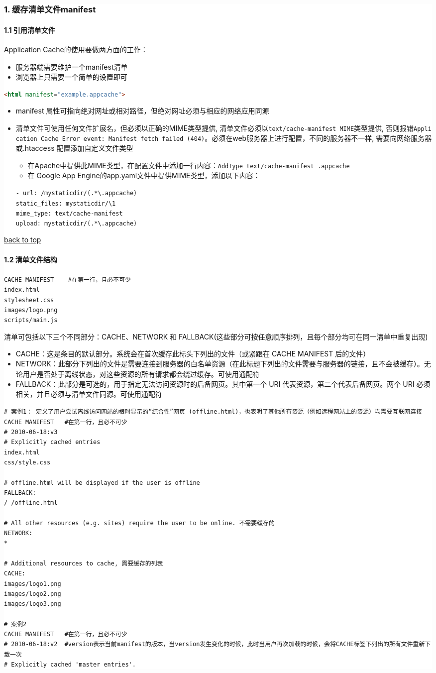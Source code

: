 <h3 id="缓存清单文件">1. 缓存清单文件manifest</h3>

<h4 id="引用清单文件">1.1 引用清单文件</h4>

Application Cache的使用要做两方面的工作：

- 服务器端需要维护一个manifest清单
- 浏览器上只需要一个简单的设置即可

```html
<html manifest="example.appcache">
```

- manifest 属性可指向绝对网址或相对路径，但绝对网址必须与相应的网络应用同源
- 清单文件可使用任何文件扩展名，但必须以正确的MIME类型提供, 清单文件必须以`text/cache-manifest MIME`类型提供, 否则报错`Application Cache Error event: Manifest fetch failed (404)`。必须在web服务器上进行配置，不同的服务器不一样, 需要向网络服务器或.htaccess 配置添加自定义文件类型
  - 在Apache中提供此MIME类型，在配置文件中添加一行内容：`AddType text/cache-manifest .appcache`
  - 在 Google App Engine的app.yaml文件中提供MIME类型，添加以下内容：

  ```
  - url: /mystaticdir/(.*\.appcache)
  static_files: mystaticdir/\1
  mime_type: text/cache-manifest
  upload: mystaticdir/(.*\.appcache)
  ```

[back to top](#top)

<h4 id="清单文件结构">1.2 清单文件结构</h4>

```shell 
CACHE MANIFEST    #在第一行，且必不可少
index.html
stylesheet.css
images/logo.png
scripts/main.js
```

清单可包括以下三个不同部分：CACHE、NETWORK 和 FALLBACK(这些部分可按任意顺序排列，且每个部分均可在同一清单中重复出现)

- CACHE：这是条目的默认部分。系统会在首次缓存此标头下列出的文件（或紧跟在 CACHE MANIFEST 后的文件）
- NETWORK：此部分下列出的文件是需要连接到服务器的白名单资源（在此标题下列出的文件需要与服务器的链接，且不会被缓存）。无论用户是否处于离线状态，对这些资源的所有请求都会绕过缓存。可使用通配符
- FALLBACK：此部分是可选的，用于指定无法访问资源时的后备网页。其中第一个 URI 代表资源，第二个代表后备网页。两个 URI 必须相关，并且必须与清单文件同源。可使用通配符

```shell
# 案例1： 定义了用户尝试离线访问网站的根时显示的“综合性”网页 (offline.html)，也表明了其他所有资源（例如远程网站上的资源）均需要互联网连接
CACHE MANIFEST   #在第一行，且必不可少
# 2010-06-18:v3
# Explicitly cached entries
index.html
css/style.css

# offline.html will be displayed if the user is offline
FALLBACK:
/ /offline.html

# All other resources (e.g. sites) require the user to be online. 不需要缓存的
NETWORK:
*

# Additional resources to cache, 需要缓存的列表
CACHE:  
images/logo1.png
images/logo2.png
images/logo3.png

# 案例2
CACHE MANIFEST   #在第一行，且必不可少
# 2010-06-18:v2  #version表示当前manifest的版本，当version发生变化的时候，此时当用户再次加载的时候，会将CACHE标签下列出的所有文件重新下载一次
# Explicitly cached 'master entries'.
```